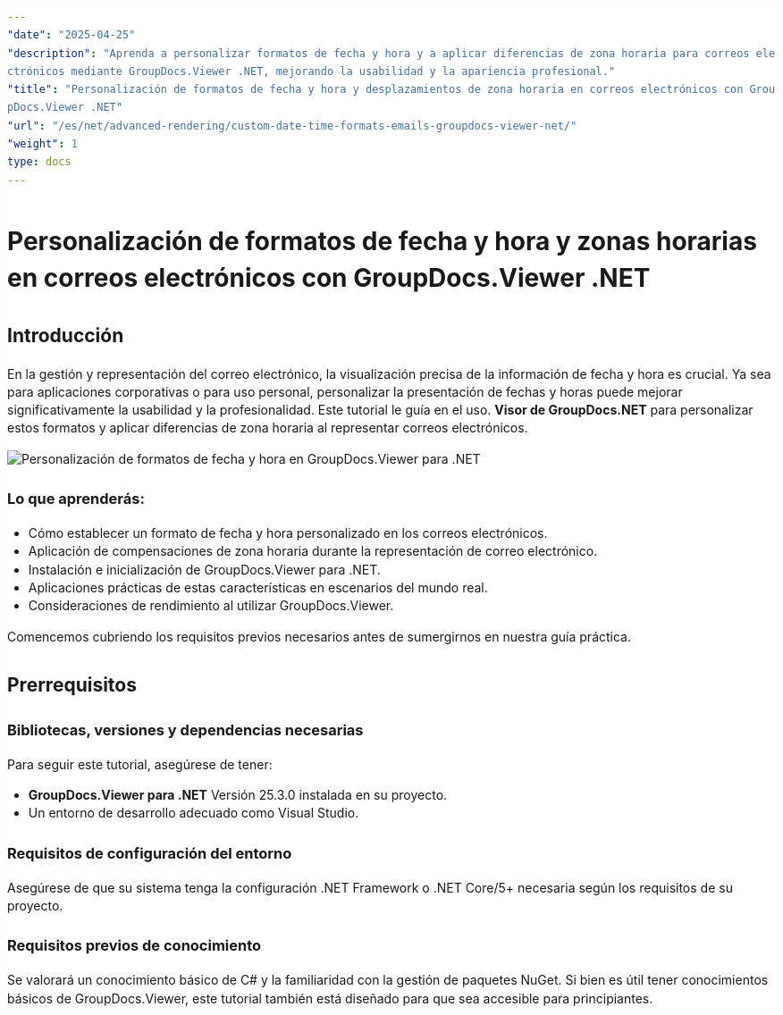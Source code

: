 ```yaml
---
"date": "2025-04-25"
"description": "Aprenda a personalizar formatos de fecha y hora y a aplicar diferencias de zona horaria para correos electrónicos mediante GroupDocs.Viewer .NET, mejorando la usabilidad y la apariencia profesional."
"title": "Personalización de formatos de fecha y hora y desplazamientos de zona horaria en correos electrónicos con GroupDocs.Viewer .NET"
"url": "/es/net/advanced-rendering/custom-date-time-formats-emails-groupdocs-viewer-net/"
"weight": 1
type: docs
---
```

# Personalización de formatos de fecha y hora y zonas horarias en correos electrónicos con GroupDocs.Viewer .NET

## Introducción

En la gestión y representación del correo electrónico, la visualización precisa de la información de fecha y hora es crucial. Ya sea para aplicaciones corporativas o para uso personal, personalizar la presentación de fechas y horas puede mejorar significativamente la usabilidad y la profesionalidad. Este tutorial le guía en el uso. **Visor de GroupDocs.NET** para personalizar estos formatos y aplicar diferencias de zona horaria al representar correos electrónicos.

![Personalización de formatos de fecha y hora en GroupDocs.Viewer para .NET](/viewer/advanced-rendering/customizing-date-time-formats-and-time.png)

### Lo que aprenderás:
- Cómo establecer un formato de fecha y hora personalizado en los correos electrónicos.
- Aplicación de compensaciones de zona horaria durante la representación de correo electrónico.
- Instalación e inicialización de GroupDocs.Viewer para .NET.
- Aplicaciones prácticas de estas características en escenarios del mundo real.
- Consideraciones de rendimiento al utilizar GroupDocs.Viewer.

Comencemos cubriendo los requisitos previos necesarios antes de sumergirnos en nuestra guía práctica.

## Prerrequisitos

### Bibliotecas, versiones y dependencias necesarias
Para seguir este tutorial, asegúrese de tener:
- **GroupDocs.Viewer para .NET** Versión 25.3.0 instalada en su proyecto.
- Un entorno de desarrollo adecuado como Visual Studio.

### Requisitos de configuración del entorno
Asegúrese de que su sistema tenga la configuración .NET Framework o .NET Core/5+ necesaria según los requisitos de su proyecto.

### Requisitos previos de conocimiento
Se valorará un conocimiento básico de C# y la familiaridad con la gestión de paquetes NuGet. Si bien es útil tener conocimientos básicos de GroupDocs.Viewer, este tutorial también está diseñado para que sea accesible para principiantes.
